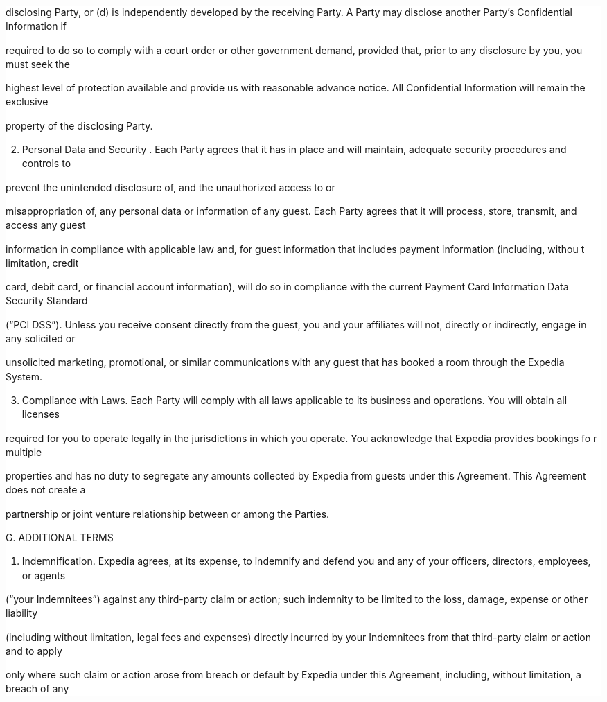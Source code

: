 disclosing Party, or (d) is independently developed by the receiving Party. A Party may disclose another Party’s Confidential Information if

required to do so to comply with a court order or other government demand, provided that, prior to any disclosure by you, you must seek the

highest level of protection available and provide us with reasonable advance notice. All Confidential Information will remain the exclusive

property of the disclosing Party.



2. Personal Data and Security . Each Party agrees that it has in place and will maintain, adequate security procedures and controls to

prevent the unintended disclosure of, and the unauthorized access to or

misappropriation of, any personal data or information of any guest. Each Party agrees that it will process, store, transmit, and access any guest

information in compliance with applicable law and, for guest information that includes payment information (including, withou t limitation, credit

card, debit card, or financial account information), will do so in compliance with the current Payment Card Information Data Security Standard

(“PCI DSS”). Unless you receive consent directly from the guest, you and your affiliates will not, directly or indirectly, engage in any solicited or

unsolicited marketing, promotional, or similar communications with any guest that has booked a room through the Expedia System.



3. Compliance with Laws. Each Party will comply with all laws applicable to its business and operations. You will obtain all licenses

required for you to operate legally in the jurisdictions in which you operate. You acknowledge that Expedia provides bookings fo r multiple

properties and has no duty to segregate any amounts collected by Expedia from guests under this Agreement. This Agreement does not create a

partnership or joint venture relationship between or among the Parties.



G. ADDITIONAL TERMS



1. Indemnification. Expedia agrees, at its expense, to indemnify and defend you and any of your officers, directors, employees, or agents

(“your Indemnitees”) against any third-party claim or action; such indemnity to be limited to the loss, damage, expense or other liability

(including without limitation, legal fees and expenses) directly incurred by your Indemnitees from that third-party claim or action and to apply

only where such claim or action arose from breach or default by Expedia under this Agreement, including, without limitation, a breach of any
